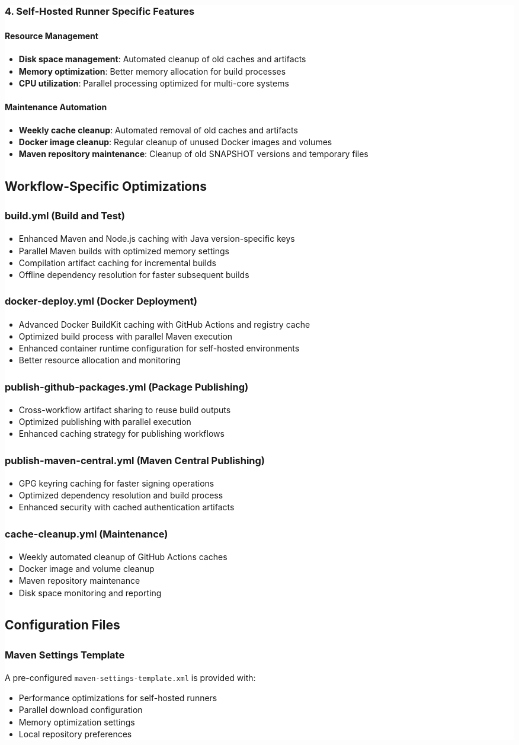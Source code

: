 ### 4. Self-Hosted Runner Specific Features

#### Resource Management
- **Disk space management**: Automated cleanup of old caches and artifacts
- **Memory optimization**: Better memory allocation for build processes
- **CPU utilization**: Parallel processing optimized for multi-core systems

#### Maintenance Automation
- **Weekly cache cleanup**: Automated removal of old caches and artifacts
- **Docker image cleanup**: Regular cleanup of unused Docker images and volumes
- **Maven repository maintenance**: Cleanup of old SNAPSHOT versions and temporary files

## Workflow-Specific Optimizations

### build.yml (Build and Test)
- Enhanced Maven and Node.js caching with Java version-specific keys
- Parallel Maven builds with optimized memory settings
- Compilation artifact caching for incremental builds
- Offline dependency resolution for faster subsequent builds

### docker-deploy.yml (Docker Deployment)
- Advanced Docker BuildKit caching with GitHub Actions and registry cache
- Optimized build process with parallel Maven execution
- Enhanced container runtime configuration for self-hosted environments
- Better resource allocation and monitoring

### publish-github-packages.yml (Package Publishing)
- Cross-workflow artifact sharing to reuse build outputs
- Optimized publishing with parallel execution
- Enhanced caching strategy for publishing workflows

### publish-maven-central.yml (Maven Central Publishing)
- GPG keyring caching for faster signing operations
- Optimized dependency resolution and build process
- Enhanced security with cached authentication artifacts

### cache-cleanup.yml (Maintenance)
- Weekly automated cleanup of GitHub Actions caches
- Docker image and volume cleanup
- Maven repository maintenance
- Disk space monitoring and reporting

## Configuration Files

### Maven Settings Template
A pre-configured `maven-settings-template.xml` is provided with:
- Performance optimizations for self-hosted runners
- Parallel download configuration
- Memory optimization settings
- Local repository preferences
